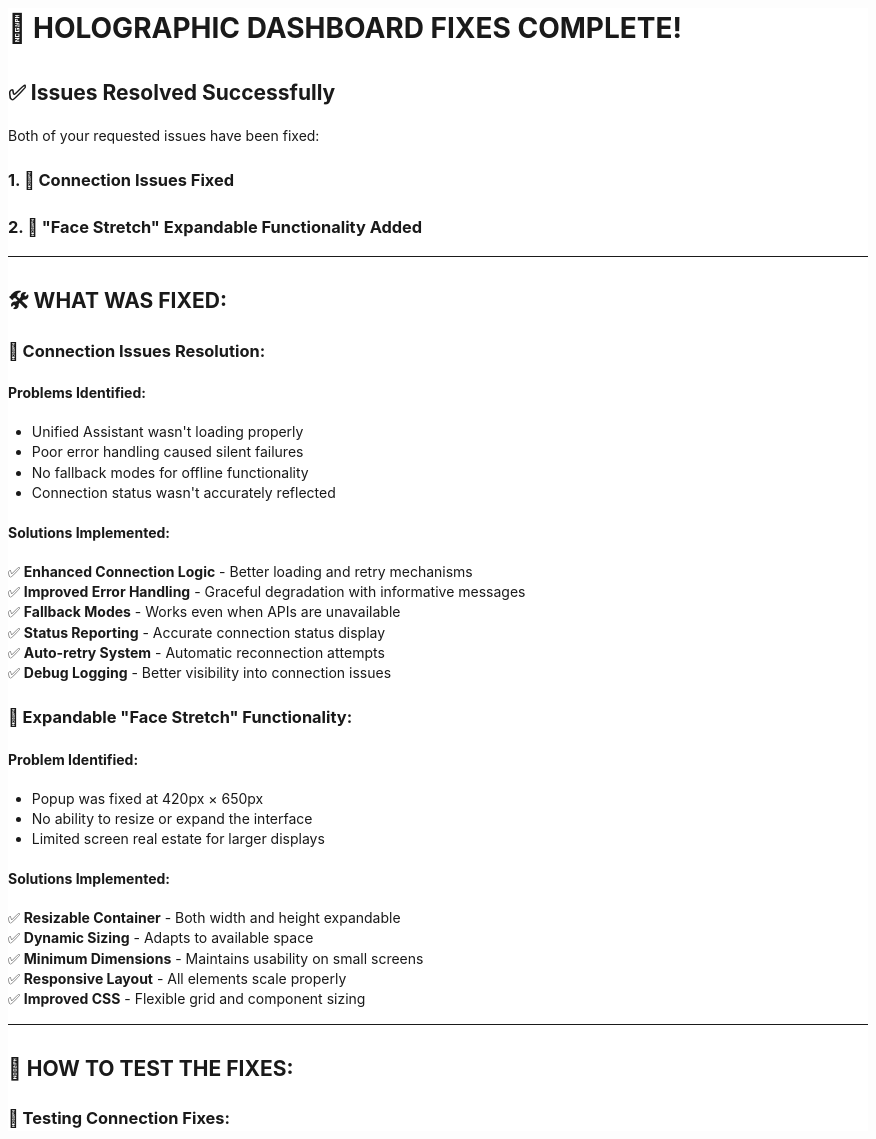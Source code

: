 # 🔧 **HOLOGRAPHIC DASHBOARD FIXES COMPLETE!**

## ✅ **Issues Resolved Successfully**

Both of your requested issues have been fixed:

### 1. 🔗 **Connection Issues Fixed**
### 2. 📐 **"Face Stretch" Expandable Functionality Added**

---

## 🛠️ **WHAT WAS FIXED:**

### **🔗 Connection Issues Resolution:**

#### **Problems Identified:**
- Unified Assistant wasn't loading properly
- Poor error handling caused silent failures
- No fallback modes for offline functionality
- Connection status wasn't accurately reflected

#### **Solutions Implemented:**
✅ **Enhanced Connection Logic** - Better loading and retry mechanisms  
✅ **Improved Error Handling** - Graceful degradation with informative messages  
✅ **Fallback Modes** - Works even when APIs are unavailable  
✅ **Status Reporting** - Accurate connection status display  
✅ **Auto-retry System** - Automatic reconnection attempts  
✅ **Debug Logging** - Better visibility into connection issues  

### **📐 Expandable "Face Stretch" Functionality:**

#### **Problem Identified:**
- Popup was fixed at 420px × 650px
- No ability to resize or expand the interface
- Limited screen real estate for larger displays

#### **Solutions Implemented:**
✅ **Resizable Container** - Both width and height expandable  
✅ **Dynamic Sizing** - Adapts to available space  
✅ **Minimum Dimensions** - Maintains usability on small screens  
✅ **Responsive Layout** - All elements scale properly  
✅ **Improved CSS** - Flexible grid and component sizing  

---

## 🎯 **HOW TO TEST THE FIXES:**

### **🔄 Testing Connection Fixes:**
